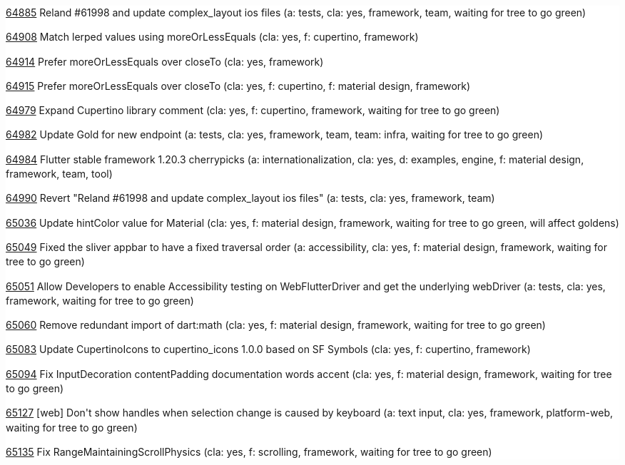 
[64885](https://github.com/flutter/flutter/pull/64885) Reland #61998 and update complex_layout ios files (a: tests, cla: yes, framework, team, waiting for tree to go green)


[64908](https://github.com/flutter/flutter/pull/64908) Match lerped values using moreOrLessEquals (cla: yes, f: cupertino, framework)


[64914](https://github.com/flutter/flutter/pull/64914) Prefer moreOrLessEquals over closeTo (cla: yes, framework)


[64915](https://github.com/flutter/flutter/pull/64915) Prefer moreOrLessEquals over closeTo (cla: yes, f: cupertino, f: material design, framework)


[64979](https://github.com/flutter/flutter/pull/64979) Expand Cupertino library comment (cla: yes, f: cupertino, framework, waiting for tree to go green)


[64982](https://github.com/flutter/flutter/pull/64982) Update Gold for new endpoint (a: tests, cla: yes, framework, team, team: infra, waiting for tree to go green)


[64984](https://github.com/flutter/flutter/pull/64984) Flutter stable framework 1.20.3 cherrypicks (a: internationalization, cla: yes, d: examples, engine, f: material design, framework, team, tool)


[64990](https://github.com/flutter/flutter/pull/64990) Revert "Reland #61998 and update complex_layout ios files" (a: tests, cla: yes, framework, team)


[65036](https://github.com/flutter/flutter/pull/65036) Update hintColor value for Material (cla: yes, f: material design, framework, waiting for tree to go green, will affect goldens)


[65049](https://github.com/flutter/flutter/pull/65049) Fixed the sliver appbar to have a fixed traversal order (a: accessibility, cla: yes, f: material design, framework, waiting for tree to go green)


[65051](https://github.com/flutter/flutter/pull/65051) Allow Developers to enable Accessibility testing on WebFlutterDriver and get the underlying webDriver (a: tests, cla: yes, framework, waiting for tree to go green)


[65060](https://github.com/flutter/flutter/pull/65060) Remove redundant import of dart:math (cla: yes, f: material design, framework, waiting for tree to go green)


[65083](https://github.com/flutter/flutter/pull/65083) Update CupertinoIcons to cupertino_icons 1.0.0 based on SF Symbols (cla: yes, f: cupertino, framework)


[65094](https://github.com/flutter/flutter/pull/65094) Fix InputDecoration contentPadding documentation words accent (cla: yes, f: material design, framework, waiting for tree to go green)


[65127](https://github.com/flutter/flutter/pull/65127) [web] Don't show handles when selection change is caused by keyboard (a: text input, cla: yes, framework, platform-web, waiting for tree to go green)


[65135](https://github.com/flutter/flutter/pull/65135) Fix RangeMaintainingScrollPhysics (cla: yes, f: scrolling, framework, waiting for tree to go green)


[Hotfixes to the Stable Channel]: {{site.repo.flutter}}/blob/master/docs/releases/Hotfixes-to-the-Stable-Channel.md#flutter-122-changes